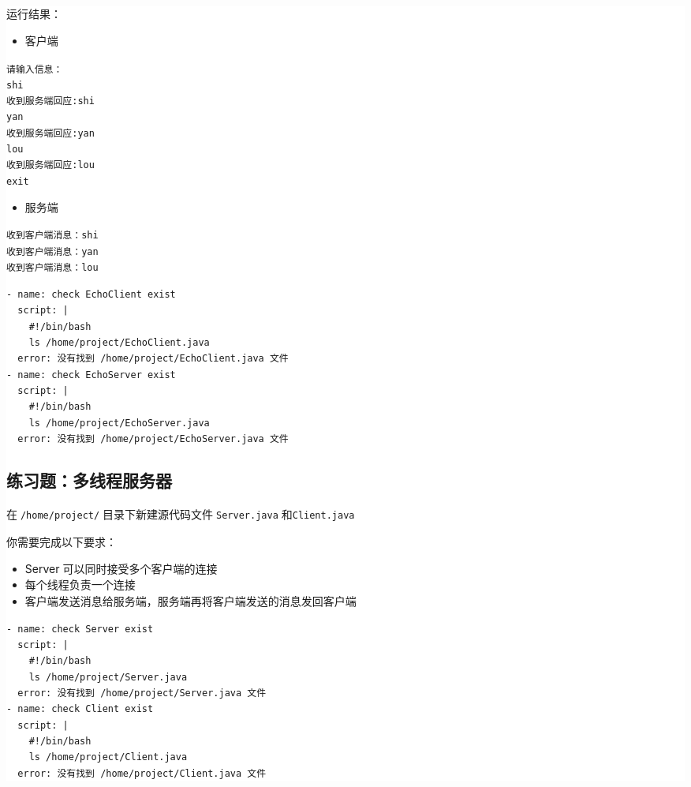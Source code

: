 运行结果：

- 客户端

```
请输入信息：
shi
收到服务端回应:shi
yan
收到服务端回应:yan
lou
收到服务端回应:lou
exit

```

- 服务端

```
收到客户端消息：shi
收到客户端消息：yan
收到客户端消息：lou
```

```checker
- name: check EchoClient exist
  script: |
    #!/bin/bash
    ls /home/project/EchoClient.java
  error: 没有找到 /home/project/EchoClient.java 文件
- name: check EchoServer exist
  script: |
    #!/bin/bash
    ls /home/project/EchoServer.java
  error: 没有找到 /home/project/EchoServer.java 文件
```

## 练习题：多线程服务器

在 `/home/project/` 目录下新建源代码文件 `Server.java` 和`Client.java`

你需要完成以下要求：

- Server 可以同时接受多个客户端的连接
- 每个线程负责一个连接
- 客户端发送消息给服务端，服务端再将客户端发送的消息发回客户端

```checker
- name: check Server exist
  script: |
    #!/bin/bash
    ls /home/project/Server.java
  error: 没有找到 /home/project/Server.java 文件
- name: check Client exist
  script: |
    #!/bin/bash
    ls /home/project/Client.java
  error: 没有找到 /home/project/Client.java 文件
```
